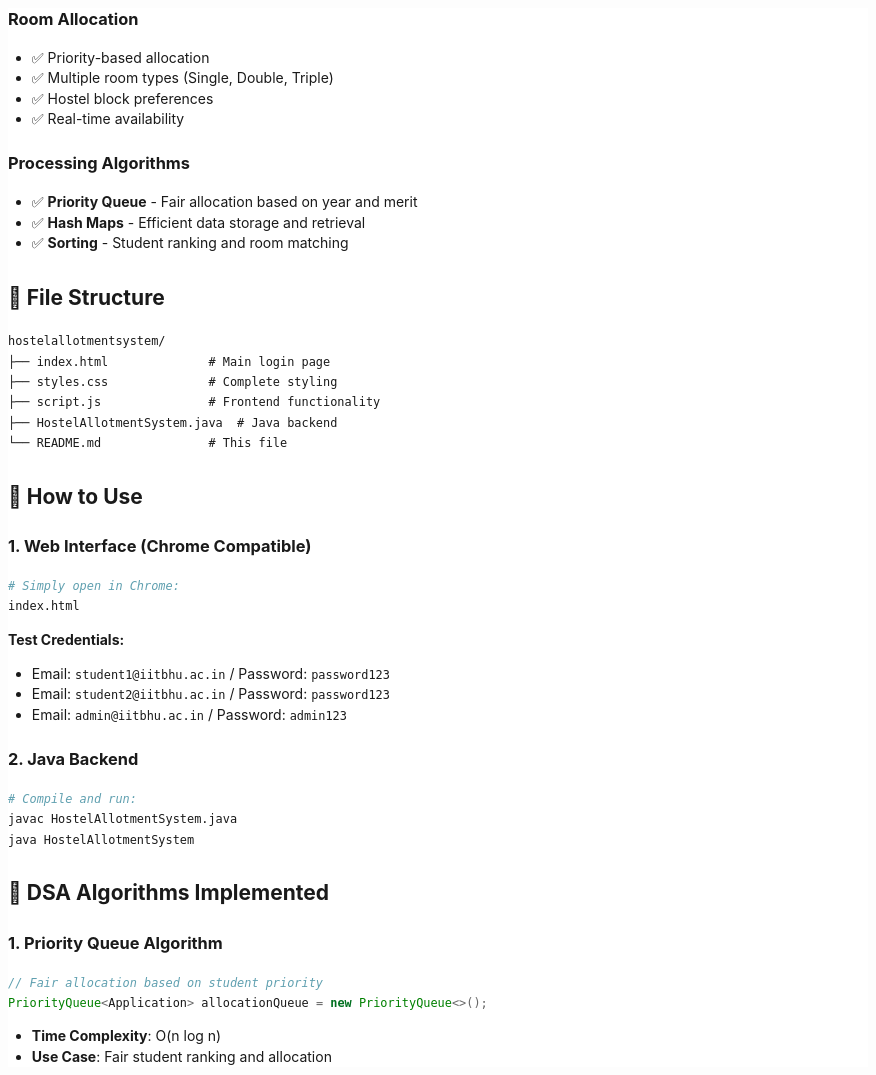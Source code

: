 ### Room Allocation
- ✅ Priority-based allocation
- ✅ Multiple room types (Single, Double, Triple)
- ✅ Hostel block preferences
- ✅ Real-time availability

### Processing Algorithms
- ✅ **Priority Queue** - Fair allocation based on year and merit
- ✅ **Hash Maps** - Efficient data storage and retrieval
- ✅ **Sorting** - Student ranking and room matching

## 📁 File Structure

```
hostelallotmentsystem/
├── index.html              # Main login page
├── styles.css              # Complete styling
├── script.js               # Frontend functionality
├── HostelAllotmentSystem.java  # Java backend
└── README.md               # This file
```

## 🎯 How to Use

### 1. **Web Interface (Chrome Compatible)**
```bash
# Simply open in Chrome:
index.html
```

**Test Credentials:**
- Email: `student1@iitbhu.ac.in` / Password: `password123`
- Email: `student2@iitbhu.ac.in` / Password: `password123`
- Email: `admin@iitbhu.ac.in` / Password: `admin123`

### 2. **Java Backend**
```bash
# Compile and run:
javac HostelAllotmentSystem.java
java HostelAllotmentSystem
```

## 🔧 DSA Algorithms Implemented

### 1. **Priority Queue Algorithm**
```java
// Fair allocation based on student priority
PriorityQueue<Application> allocationQueue = new PriorityQueue<>();
```
- **Time Complexity**: O(n log n)
- **Use Case**: Fair student ranking and allocation
